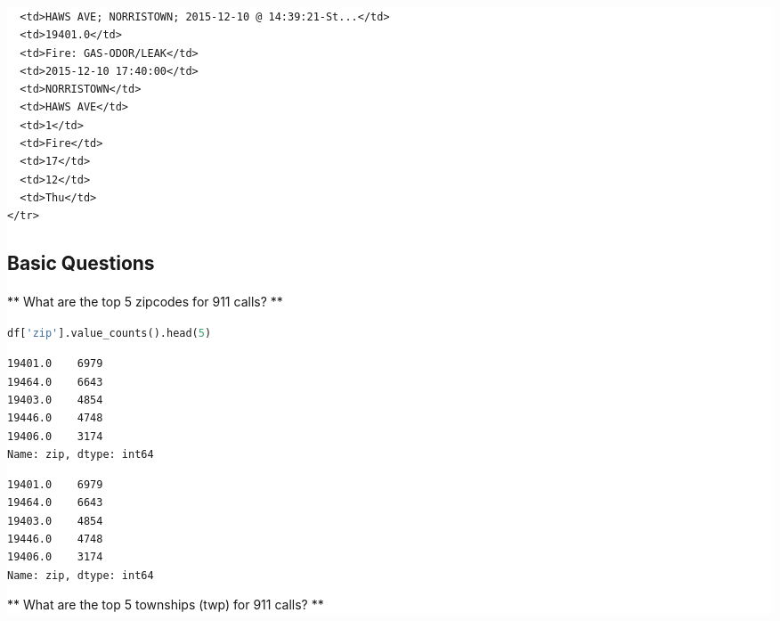       <td>HAWS AVE; NORRISTOWN; 2015-12-10 @ 14:39:21-St...</td>
      <td>19401.0</td>
      <td>Fire: GAS-ODOR/LEAK</td>
      <td>2015-12-10 17:40:00</td>
      <td>NORRISTOWN</td>
      <td>HAWS AVE</td>
      <td>1</td>
      <td>Fire</td>
      <td>17</td>
      <td>12</td>
      <td>Thu</td>
    </tr>
  </tbody>
</table>
</div>



## Basic Questions

** What are the top 5 zipcodes for 911 calls? **


```python
df['zip'].value_counts().head(5)
```




    19401.0    6979
    19464.0    6643
    19403.0    4854
    19446.0    4748
    19406.0    3174
    Name: zip, dtype: int64




```python

```


```python

```




    19401.0    6979
    19464.0    6643
    19403.0    4854
    19446.0    4748
    19406.0    3174
    Name: zip, dtype: int64



** What are the top 5 townships (twp) for 911 calls? **
